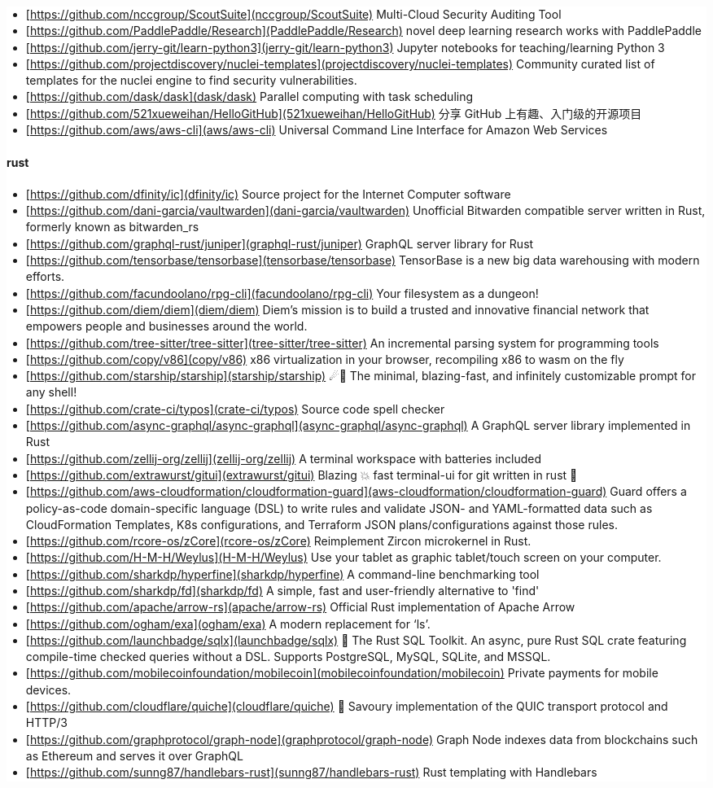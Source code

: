 * [https://github.com/nccgroup/ScoutSuite](nccgroup/ScoutSuite) Multi-Cloud Security Auditing Tool
* [https://github.com/PaddlePaddle/Research](PaddlePaddle/Research) novel deep learning research works with PaddlePaddle
* [https://github.com/jerry-git/learn-python3](jerry-git/learn-python3) Jupyter notebooks for teaching/learning Python 3
* [https://github.com/projectdiscovery/nuclei-templates](projectdiscovery/nuclei-templates) Community curated list of templates for the nuclei engine to find security vulnerabilities.
* [https://github.com/dask/dask](dask/dask) Parallel computing with task scheduling
* [https://github.com/521xueweihan/HelloGitHub](521xueweihan/HelloGitHub) 分享 GitHub 上有趣、入门级的开源项目
* [https://github.com/aws/aws-cli](aws/aws-cli) Universal Command Line Interface for Amazon Web Services

#### rust
* [https://github.com/dfinity/ic](dfinity/ic) Source project for the Internet Computer software
* [https://github.com/dani-garcia/vaultwarden](dani-garcia/vaultwarden) Unofficial Bitwarden compatible server written in Rust, formerly known as bitwarden_rs
* [https://github.com/graphql-rust/juniper](graphql-rust/juniper) GraphQL server library for Rust
* [https://github.com/tensorbase/tensorbase](tensorbase/tensorbase) TensorBase is a new big data warehousing with modern efforts.
* [https://github.com/facundoolano/rpg-cli](facundoolano/rpg-cli) Your filesystem as a dungeon!
* [https://github.com/diem/diem](diem/diem) Diem’s mission is to build a trusted and innovative financial network that empowers people and businesses around the world.
* [https://github.com/tree-sitter/tree-sitter](tree-sitter/tree-sitter) An incremental parsing system for programming tools
* [https://github.com/copy/v86](copy/v86) x86 virtualization in your browser, recompiling x86 to wasm on the fly
* [https://github.com/starship/starship](starship/starship) ☄🌌️ The minimal, blazing-fast, and infinitely customizable prompt for any shell!
* [https://github.com/crate-ci/typos](crate-ci/typos) Source code spell checker
* [https://github.com/async-graphql/async-graphql](async-graphql/async-graphql) A GraphQL server library implemented in Rust
* [https://github.com/zellij-org/zellij](zellij-org/zellij) A terminal workspace with batteries included
* [https://github.com/extrawurst/gitui](extrawurst/gitui) Blazing 💥 fast terminal-ui for git written in rust 🦀
* [https://github.com/aws-cloudformation/cloudformation-guard](aws-cloudformation/cloudformation-guard) Guard offers a policy-as-code domain-specific language (DSL) to write rules and validate JSON- and YAML-formatted data such as CloudFormation Templates, K8s configurations, and Terraform JSON plans/configurations against those rules.
* [https://github.com/rcore-os/zCore](rcore-os/zCore) Reimplement Zircon microkernel in Rust.
* [https://github.com/H-M-H/Weylus](H-M-H/Weylus) Use your tablet as graphic tablet/touch screen on your computer.
* [https://github.com/sharkdp/hyperfine](sharkdp/hyperfine) A command-line benchmarking tool
* [https://github.com/sharkdp/fd](sharkdp/fd) A simple, fast and user-friendly alternative to 'find'
* [https://github.com/apache/arrow-rs](apache/arrow-rs) Official Rust implementation of Apache Arrow
* [https://github.com/ogham/exa](ogham/exa) A modern replacement for ‘ls’.
* [https://github.com/launchbadge/sqlx](launchbadge/sqlx) 🧰 The Rust SQL Toolkit. An async, pure Rust SQL crate featuring compile-time checked queries without a DSL. Supports PostgreSQL, MySQL, SQLite, and MSSQL.
* [https://github.com/mobilecoinfoundation/mobilecoin](mobilecoinfoundation/mobilecoin) Private payments for mobile devices.
* [https://github.com/cloudflare/quiche](cloudflare/quiche) 🥧 Savoury implementation of the QUIC transport protocol and HTTP/3
* [https://github.com/graphprotocol/graph-node](graphprotocol/graph-node) Graph Node indexes data from blockchains such as Ethereum and serves it over GraphQL
* [https://github.com/sunng87/handlebars-rust](sunng87/handlebars-rust) Rust templating with Handlebars
